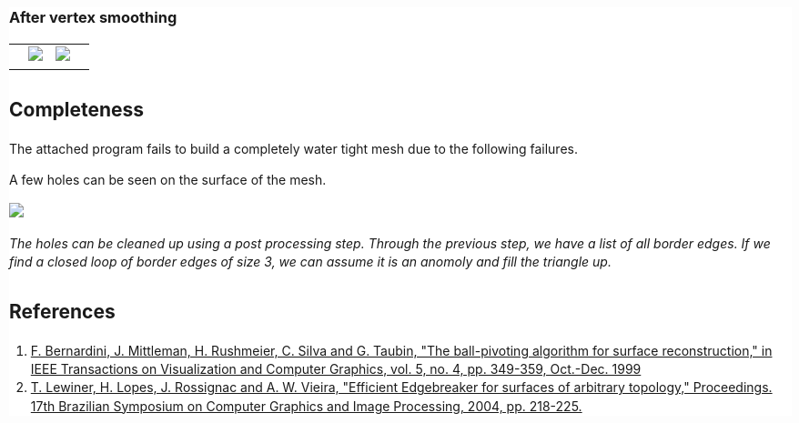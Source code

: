 

### After vertex smoothing

<table>
  <tbody>
    <tr>
        <td></td>
        <td><img src="{{base}}/images/cg/6491-p5/res2-5.png"/></td>
        <td><img src="{{base}}/images/cg/6491-p5/res2-6.png"/></td>
        <td></td>
    </tr>
  </tbody>
</table>



## Completeness

The attached program fails to build a completely water tight mesh due to the following failures.

A few holes can be seen on the surface of the mesh.

<td><img style="width:50%" src="{{base}}/images/cg/6491-p5/res3-7.png"/></td>

_The holes can be cleaned up using a post processing step. Through the previous step, we have a list of all border edges. If we find a closed loop of border edges of size 3, we can assume it is an anomoly and fill the triangle up._ 

## References

1. [F. Bernardini, J. Mittleman, H. Rushmeier, C. Silva and G. Taubin, "The ball-pivoting algorithm for surface reconstruction," in IEEE Transactions on Visualization and Computer Graphics, vol. 5, no. 4, pp. 349-359, Oct.-Dec. 1999](http://ieeexplore.ieee.org/stamp/stamp.jsp?tp=&arnumber=817351&isnumber=17715)
2. [T. Lewiner, H. Lopes, J. Rossignac and A. W. Vieira, "Efficient Edgebreaker for surfaces of arbitrary topology," Proceedings. 17th Brazilian Symposium on Computer Graphics and Image Processing, 2004, pp. 218-225.](http://ieeexplore.ieee.org/stamp/stamp.jsp?tp=&arnumber=1352964&isnumber=29722)